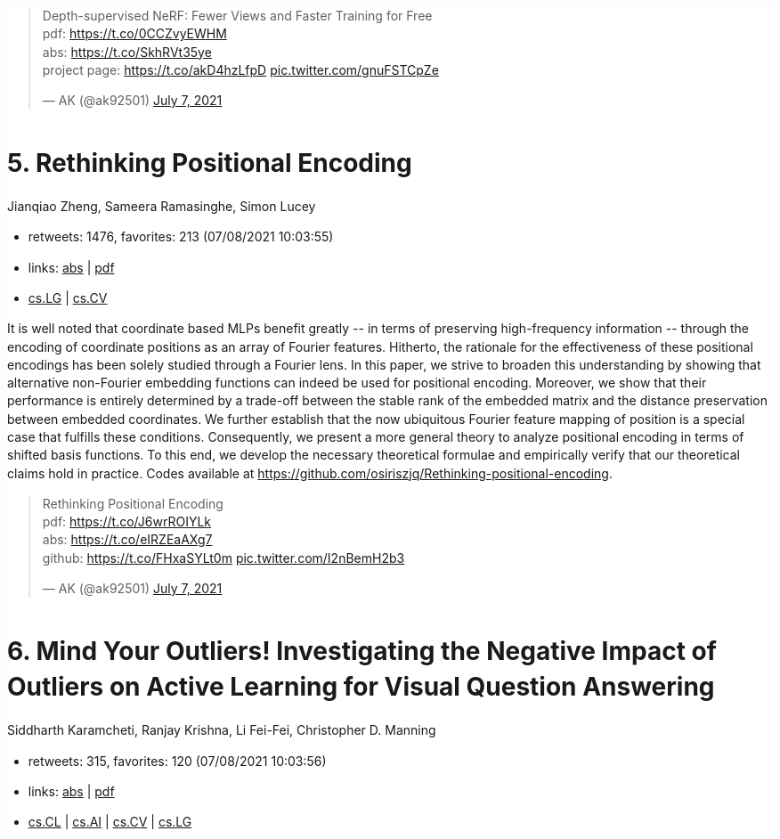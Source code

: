 <blockquote class="twitter-tweet"><p lang="en" dir="ltr">Depth-supervised NeRF: Fewer Views and Faster Training for Free<br>pdf: <a href="https://t.co/0CCZvyEWHM">https://t.co/0CCZvyEWHM</a><br>abs: <a href="https://t.co/SkhRVt35ye">https://t.co/SkhRVt35ye</a><br>project page: <a href="https://t.co/akD4hzLfpD">https://t.co/akD4hzLfpD</a> <a href="https://t.co/gnuFSTCpZe">pic.twitter.com/gnuFSTCpZe</a></p>&mdash; AK (@ak92501) <a href="https://twitter.com/ak92501/status/1412574038984118275?ref_src=twsrc%5Etfw">July 7, 2021</a></blockquote>
<script async src="https://platform.twitter.com/widgets.js" charset="utf-8"></script>




# 5. Rethinking Positional Encoding

Jianqiao Zheng, Sameera Ramasinghe, Simon Lucey

- retweets: 1476, favorites: 213 (07/08/2021 10:03:55)

- links: [abs](https://arxiv.org/abs/2107.02561) | [pdf](https://arxiv.org/pdf/2107.02561)
- [cs.LG](https://arxiv.org/list/cs.LG/recent) | [cs.CV](https://arxiv.org/list/cs.CV/recent)

It is well noted that coordinate based MLPs benefit greatly -- in terms of preserving high-frequency information -- through the encoding of coordinate positions as an array of Fourier features. Hitherto, the rationale for the effectiveness of these positional encodings has been solely studied through a Fourier lens. In this paper, we strive to broaden this understanding by showing that alternative non-Fourier embedding functions can indeed be used for positional encoding. Moreover, we show that their performance is entirely determined by a trade-off between the stable rank of the embedded matrix and the distance preservation between embedded coordinates. We further establish that the now ubiquitous Fourier feature mapping of position is a special case that fulfills these conditions. Consequently, we present a more general theory to analyze positional encoding in terms of shifted basis functions. To this end, we develop the necessary theoretical formulae and empirically verify that our theoretical claims hold in practice. Codes available at https://github.com/osiriszjq/Rethinking-positional-encoding.

<blockquote class="twitter-tweet"><p lang="en" dir="ltr">Rethinking Positional Encoding<br>pdf: <a href="https://t.co/J6wrROIYLk">https://t.co/J6wrROIYLk</a><br>abs: <a href="https://t.co/eIRZEaAXg7">https://t.co/eIRZEaAXg7</a><br>github: <a href="https://t.co/FHxaSYLt0m">https://t.co/FHxaSYLt0m</a> <a href="https://t.co/I2nBemH2b3">pic.twitter.com/I2nBemH2b3</a></p>&mdash; AK (@ak92501) <a href="https://twitter.com/ak92501/status/1412602268944326656?ref_src=twsrc%5Etfw">July 7, 2021</a></blockquote>
<script async src="https://platform.twitter.com/widgets.js" charset="utf-8"></script>




# 6. Mind Your Outliers! Investigating the Negative Impact of Outliers on  Active Learning for Visual Question Answering

Siddharth Karamcheti, Ranjay Krishna, Li Fei-Fei, Christopher D. Manning

- retweets: 315, favorites: 120 (07/08/2021 10:03:56)

- links: [abs](https://arxiv.org/abs/2107.02331) | [pdf](https://arxiv.org/pdf/2107.02331)
- [cs.CL](https://arxiv.org/list/cs.CL/recent) | [cs.AI](https://arxiv.org/list/cs.AI/recent) | [cs.CV](https://arxiv.org/list/cs.CV/recent) | [cs.LG](https://arxiv.org/list/cs.LG/recent)
